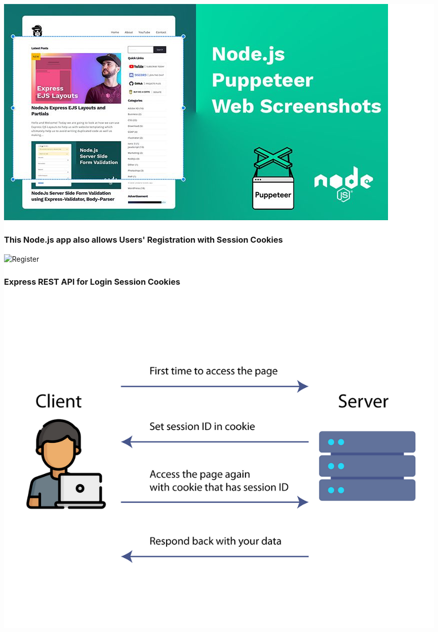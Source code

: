 <img src="./assets/nodejs-puppeteer.jpg" alt="puppeteer" />

<h3>This Node.js app also allows Users' Registration with Session Cookies</h3>
<img alt="Register" src="./images/ai-fullstack-register.jpeg" style="aspect-ratio: 16/9; margin: 0 auto; max-width: 20vw;">
<br/>

<h3>Express REST API for Login Session Cookies</h3>
<img src="./assets/Session-Cookie.png" alt="session-cookies" />